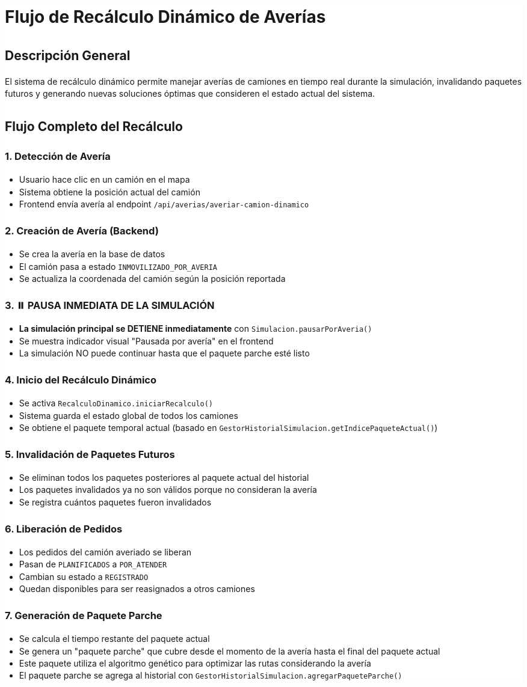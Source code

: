 # Flujo de Recálculo Dinámico de Averías

## Descripción General

El sistema de recálculo dinámico permite manejar averías de camiones en tiempo real durante la simulación, invalidando paquetes futuros y generando nuevas soluciones óptimas que consideren el estado actual del sistema.

## Flujo Completo del Recálculo

### 1. **Detección de Avería**
- Usuario hace clic en un camión en el mapa
- Sistema obtiene la posición actual del camión
- Frontend envía avería al endpoint `/api/averias/averiar-camion-dinamico`

### 2. **Creación de Avería (Backend)**
- Se crea la avería en la base de datos
- El camión pasa a estado `INMOVILIZADO_POR_AVERIA`
- Se actualiza la coordenada del camión según la posición reportada

### 3. **⏸️ PAUSA INMEDIATA DE LA SIMULACIÓN**
- **La simulación principal se DETIENE inmediatamente** con `Simulacion.pausarPorAveria()`
- Se muestra indicador visual "Pausada por avería" en el frontend
- La simulación NO puede continuar hasta que el paquete parche esté listo

### 4. **Inicio del Recálculo Dinámico**
- Se activa `RecalculoDinamico.iniciarRecalculo()`
- Sistema guarda el estado global de todos los camiones
- Se obtiene el paquete temporal actual (basado en `GestorHistorialSimulacion.getIndicePaqueteActual()`)

### 5. **Invalidación de Paquetes Futuros**
- Se eliminan todos los paquetes posteriores al paquete actual del historial
- Los paquetes invalidados ya no son válidos porque no consideran la avería
- Se registra cuántos paquetes fueron invalidados

### 6. **Liberación de Pedidos**
- Los pedidos del camión averiado se liberan
- Pasan de `PLANIFICADOS` a `POR_ATENDER`
- Cambian su estado a `REGISTRADO`
- Quedan disponibles para ser reasignados a otros camiones

### 7. **Generación de Paquete Parche**
- Se calcula el tiempo restante del paquete actual
- Se genera un "paquete parche" que cubre desde el momento de la avería hasta el final del paquete actual
- Este paquete utiliza el algoritmo genético para optimizar las rutas considerando la avería
- El paquete parche se agrega al historial con `GestorHistorialSimulacion.agregarPaqueteParche()`
